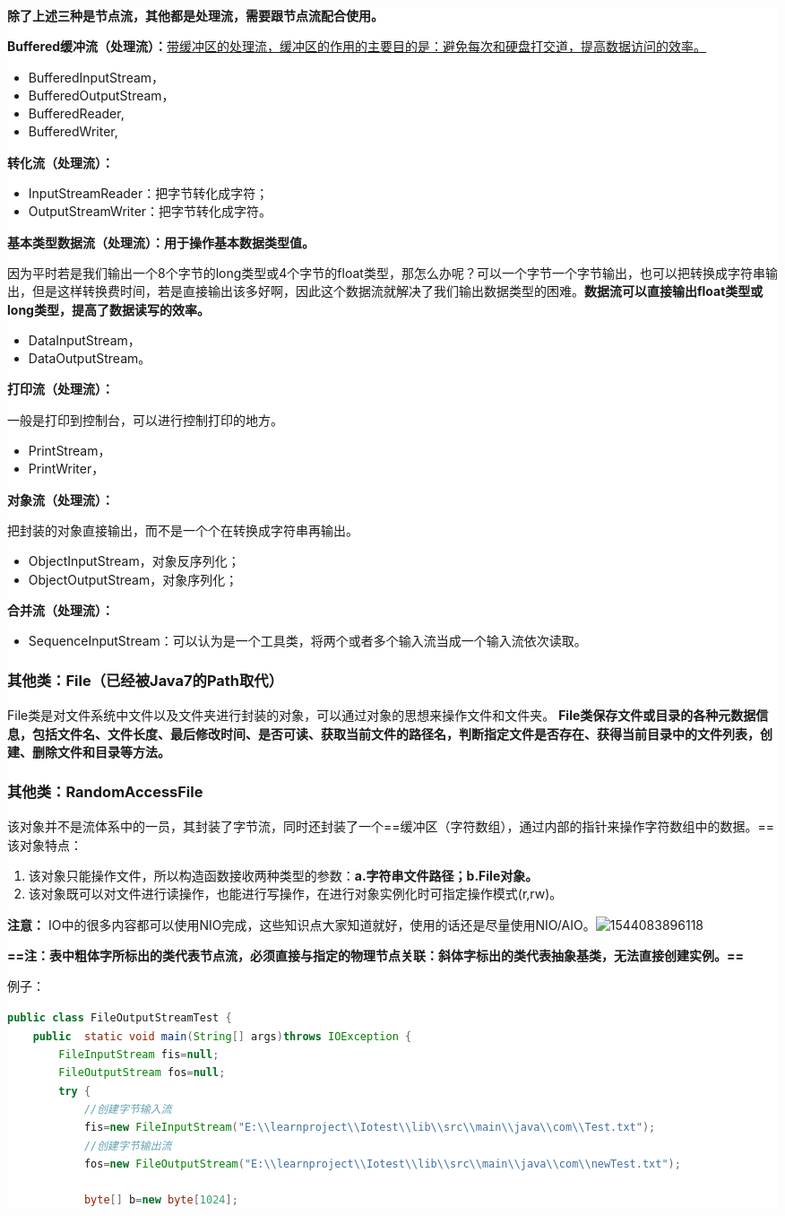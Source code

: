 **除了上述三种是节点流，其他都是处理流，需要跟节点流配合使用。**

**Buffered缓冲流（处理流）：**<u>带缓冲区的处理流，缓冲区的作用的主要目的是：避免每次和硬盘打交道，提高数据访问的效率。</u>

- BufferedInputStream，
- BufferedOutputStream，
- BufferedReader,
- BufferedWriter,

**转化流（处理流）：**

- InputStreamReader：把字节转化成字符；
- OutputStreamWriter：把字节转化成字符。

**基本类型数据流（处理流）：用于操作基本数据类型值。**

​	因为平时若是我们输出一个8个字节的long类型或4个字节的float类型，那怎么办呢？可以一个字节一个字节输出，也可以把转换成字符串输出，但是这样转换费时间，若是直接输出该多好啊，因此这个数据流就解决了我们输出数据类型的困难。**数据流可以直接输出float类型或long类型，提高了数据读写的效率。**

- DataInputStream，
- DataOutputStream。

**打印流（处理流）：**

一般是打印到控制台，可以进行控制打印的地方。

- PrintStream，
- PrintWriter，

**对象流（处理流）：**

把封装的对象直接输出，而不是一个个在转换成字符串再输出。

- ObjectInputStream，对象反序列化；
- ObjectOutputStream，对象序列化；

**合并流（处理流）：**

- SequenceInputStream：可以认为是一个工具类，将两个或者多个输入流当成一个输入流依次读取。

### 其他类：File（已经被Java7的Path取代）

​	File类是对文件系统中文件以及文件夹进行封装的对象，可以通过对象的思想来操作文件和文件夹。 **File类保存文件或目录的各种元数据信息，包括文件名、文件长度、最后修改时间、是否可读、获取当前文件的路径名，判断指定文件是否存在、获得当前目录中的文件列表，创建、删除文件和目录等方法。**

### 其他类：RandomAccessFile

​	该对象并不是流体系中的一员，其封装了字节流，同时还封装了一个==缓冲区（字符数组），通过内部的指针来操作字符数组中的数据。== 该对象特点：

1. 该对象只能操作文件，所以构造函数接收两种类型的参数：**a.字符串文件路径；b.File对象。**
2. 该对象既可以对文件进行读操作，也能进行写操作，在进行对象实例化时可指定操作模式(r,rw)。

**注意：** IO中的很多内容都可以使用NIO完成，这些知识点大家知道就好，使用的话还是尽量使用NIO/AIO。![1544083896118](https://learningpics.oss-cn-shenzhen.aliyuncs.com/images/1544083896118.png)

**==注：表中粗体字所标出的类代表节点流，必须直接与指定的物理节点关联：斜体字标出的类代表抽象基类，无法直接创建实例。==**

例子：

```java
public class FileOutputStreamTest {
    public  static void main(String[] args)throws IOException {
        FileInputStream fis=null;
        FileOutputStream fos=null;
        try {
            //创建字节输入流
            fis=new FileInputStream("E:\\learnproject\\Iotest\\lib\\src\\main\\java\\com\\Test.txt");
            //创建字节输出流
            fos=new FileOutputStream("E:\\learnproject\\Iotest\\lib\\src\\main\\java\\com\\newTest.txt");

            byte[] b=new byte[1024];
```